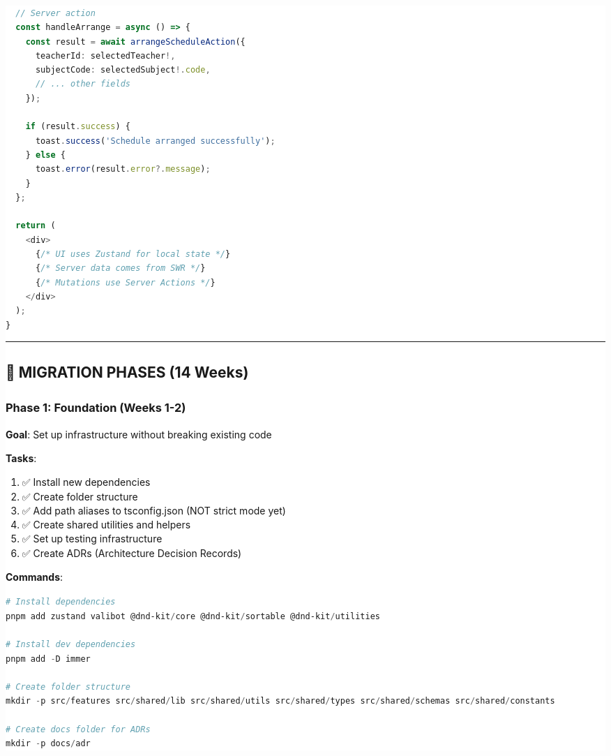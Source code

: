 ```typescript
  // Server action
  const handleArrange = async () => {
    const result = await arrangeScheduleAction({
      teacherId: selectedTeacher!,
      subjectCode: selectedSubject!.code,
      // ... other fields
    });

    if (result.success) {
      toast.success('Schedule arranged successfully');
    } else {
      toast.error(result.error?.message);
    }
  };

  return (
    <div>
      {/* UI uses Zustand for local state */}
      {/* Server data comes from SWR */}
      {/* Mutations use Server Actions */}
    </div>
  );
}
```

---

## 📅 MIGRATION PHASES (14 Weeks)

### **Phase 1: Foundation** (Weeks 1-2)

**Goal**: Set up infrastructure without breaking existing code

**Tasks**:
1. ✅ Install new dependencies
2. ✅ Create folder structure
3. ✅ Add path aliases to tsconfig.json (NOT strict mode yet)
4. ✅ Create shared utilities and helpers
5. ✅ Set up testing infrastructure
6. ✅ Create ADRs (Architecture Decision Records)

**Commands**:
```powershell
# Install dependencies
pnpm add zustand valibot @dnd-kit/core @dnd-kit/sortable @dnd-kit/utilities

# Install dev dependencies
pnpm add -D immer

# Create folder structure
mkdir -p src/features src/shared/lib src/shared/utils src/shared/types src/shared/schemas src/shared/constants

# Create docs folder for ADRs
mkdir -p docs/adr
```
